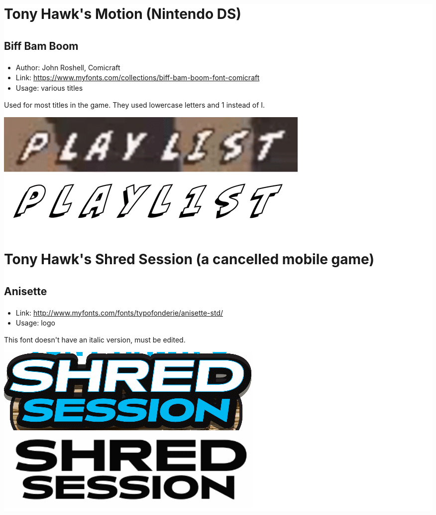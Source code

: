 # Tony Hawk's Motion (Nintendo DS)

## Biff Bam Boom
* Author: John Roshell, Comicraft
* Link: https://www.myfonts.com/collections/biff-bam-boom-font-comicraft
* Usage: various titles

Used for most titles in the game. They used lowercase letters and 1 instead of I.

![](samples/thm_biffbam.png)

# Tony Hawk's Shred Session (a cancelled mobile game)

## Anisette
* Link: http://www.myfonts.com/fonts/typofonderie/anisette-std/
* Usage: logo

This font doesn't have an italic version, must be edited.

![](samples/thss_anisette.png)
